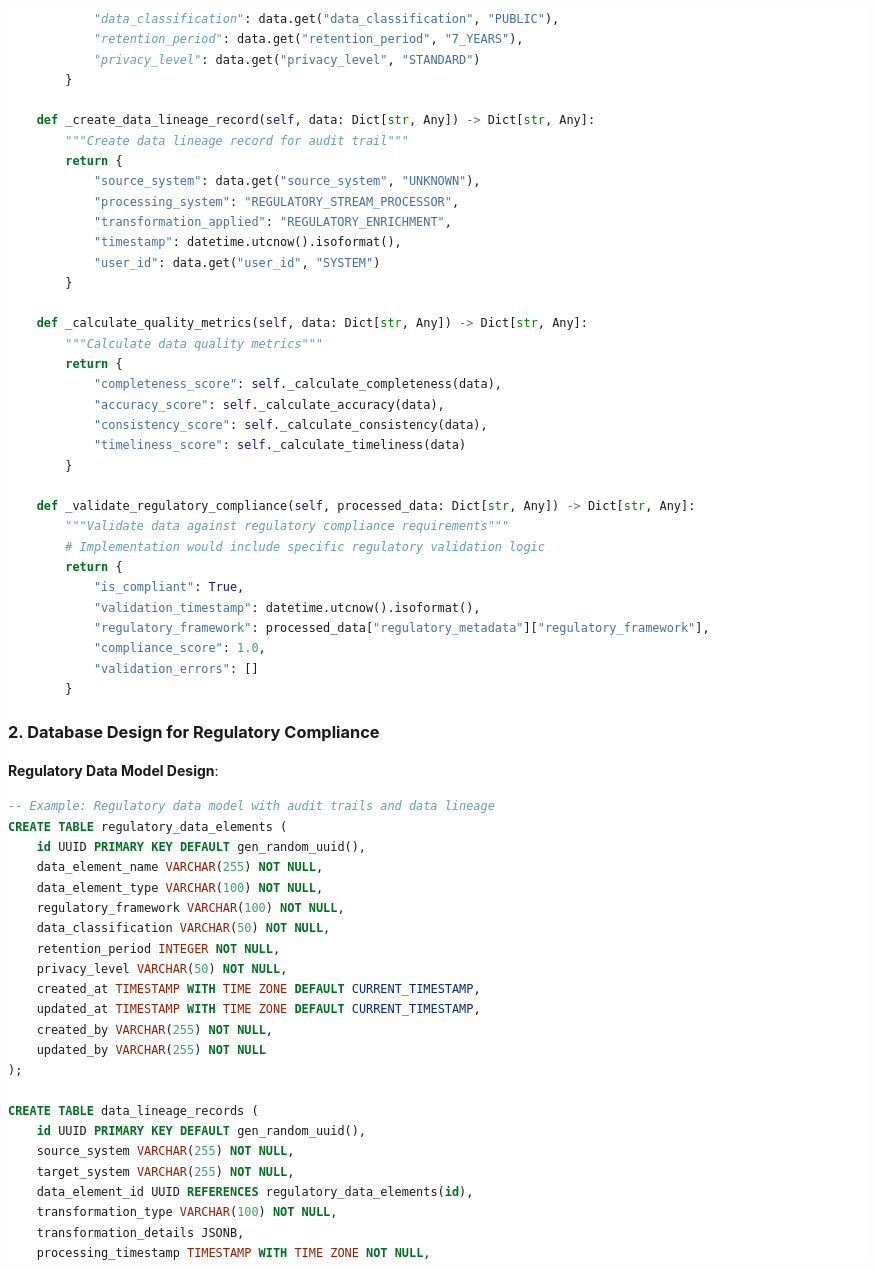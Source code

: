 ```python
            "data_classification": data.get("data_classification", "PUBLIC"),
            "retention_period": data.get("retention_period", "7_YEARS"),
            "privacy_level": data.get("privacy_level", "STANDARD")
        }
    
    def _create_data_lineage_record(self, data: Dict[str, Any]) -> Dict[str, Any]:
        """Create data lineage record for audit trail"""
        return {
            "source_system": data.get("source_system", "UNKNOWN"),
            "processing_system": "REGULATORY_STREAM_PROCESSOR",
            "transformation_applied": "REGULATORY_ENRICHMENT",
            "timestamp": datetime.utcnow().isoformat(),
            "user_id": data.get("user_id", "SYSTEM")
        }
    
    def _calculate_quality_metrics(self, data: Dict[str, Any]) -> Dict[str, Any]:
        """Calculate data quality metrics"""
        return {
            "completeness_score": self._calculate_completeness(data),
            "accuracy_score": self._calculate_accuracy(data),
            "consistency_score": self._calculate_consistency(data),
            "timeliness_score": self._calculate_timeliness(data)
        }
    
    def _validate_regulatory_compliance(self, processed_data: Dict[str, Any]) -> Dict[str, Any]:
        """Validate data against regulatory compliance requirements"""
        # Implementation would include specific regulatory validation logic
        return {
            "is_compliant": True,
            "validation_timestamp": datetime.utcnow().isoformat(),
            "regulatory_framework": processed_data["regulatory_metadata"]["regulatory_framework"],
            "compliance_score": 1.0,
            "validation_errors": []
        }
```

### 2. Database Design for Regulatory Compliance

**Regulatory Data Model Design**:
```sql
-- Example: Regulatory data model with audit trails and data lineage
CREATE TABLE regulatory_data_elements (
    id UUID PRIMARY KEY DEFAULT gen_random_uuid(),
    data_element_name VARCHAR(255) NOT NULL,
    data_element_type VARCHAR(100) NOT NULL,
    regulatory_framework VARCHAR(100) NOT NULL,
    data_classification VARCHAR(50) NOT NULL,
    retention_period INTEGER NOT NULL,
    privacy_level VARCHAR(50) NOT NULL,
    created_at TIMESTAMP WITH TIME ZONE DEFAULT CURRENT_TIMESTAMP,
    updated_at TIMESTAMP WITH TIME ZONE DEFAULT CURRENT_TIMESTAMP,
    created_by VARCHAR(255) NOT NULL,
    updated_by VARCHAR(255) NOT NULL
);

CREATE TABLE data_lineage_records (
    id UUID PRIMARY KEY DEFAULT gen_random_uuid(),
    source_system VARCHAR(255) NOT NULL,
    target_system VARCHAR(255) NOT NULL,
    data_element_id UUID REFERENCES regulatory_data_elements(id),
    transformation_type VARCHAR(100) NOT NULL,
    transformation_details JSONB,
    processing_timestamp TIMESTAMP WITH TIME ZONE NOT NULL,
```